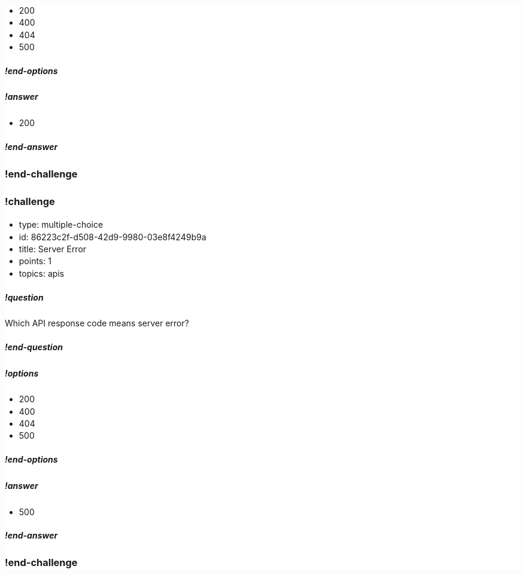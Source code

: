 * 200
* 400
* 404
* 500

##### !end-options

##### !answer

* 200

##### !end-answer






### !end-challenge






### !challenge

* type: multiple-choice
* id: 86223c2f-d508-42d9-9980-03e8f4249b9a
* title: Server Error
* points: 1
* topics: apis

##### !question

Which API response code means server error?

##### !end-question

##### !options

* 200
* 400
* 404
* 500

##### !end-options

##### !answer

* 500

##### !end-answer






### !end-challenge
